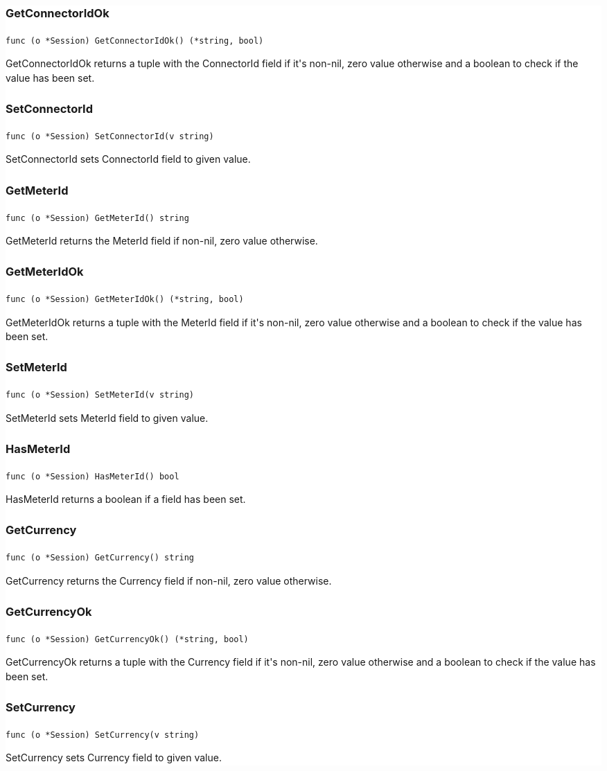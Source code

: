 ### GetConnectorIdOk

`func (o *Session) GetConnectorIdOk() (*string, bool)`

GetConnectorIdOk returns a tuple with the ConnectorId field if it's non-nil, zero value otherwise
and a boolean to check if the value has been set.

### SetConnectorId

`func (o *Session) SetConnectorId(v string)`

SetConnectorId sets ConnectorId field to given value.


### GetMeterId

`func (o *Session) GetMeterId() string`

GetMeterId returns the MeterId field if non-nil, zero value otherwise.

### GetMeterIdOk

`func (o *Session) GetMeterIdOk() (*string, bool)`

GetMeterIdOk returns a tuple with the MeterId field if it's non-nil, zero value otherwise
and a boolean to check if the value has been set.

### SetMeterId

`func (o *Session) SetMeterId(v string)`

SetMeterId sets MeterId field to given value.

### HasMeterId

`func (o *Session) HasMeterId() bool`

HasMeterId returns a boolean if a field has been set.

### GetCurrency

`func (o *Session) GetCurrency() string`

GetCurrency returns the Currency field if non-nil, zero value otherwise.

### GetCurrencyOk

`func (o *Session) GetCurrencyOk() (*string, bool)`

GetCurrencyOk returns a tuple with the Currency field if it's non-nil, zero value otherwise
and a boolean to check if the value has been set.

### SetCurrency

`func (o *Session) SetCurrency(v string)`

SetCurrency sets Currency field to given value.

